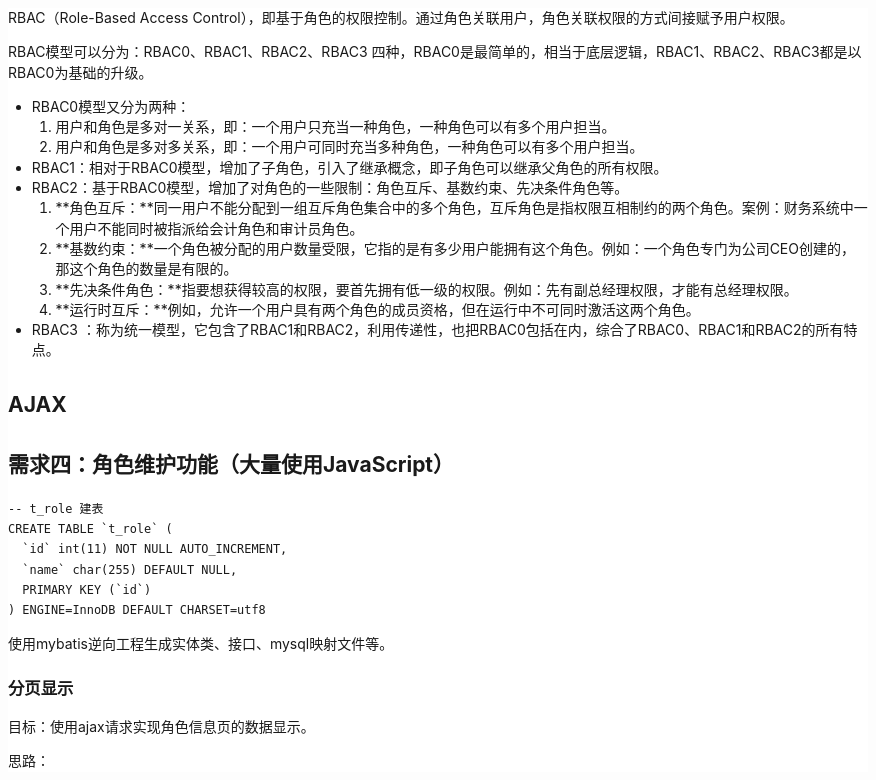 RBAC（Role-Based Access Control），即基于角色的权限控制。通过角色关联用户，角色关联权限的方式间接赋予用户权限。

RBAC模型可以分为：RBAC0、RBAC1、RBAC2、RBAC3 四种，RBAC0是最简单的，相当于底层逻辑，RBAC1、RBAC2、RBAC3都是以RBAC0为基础的升级。

- RBAC0模型又分为两种：
  1. 用户和角色是多对一关系，即：一个用户只充当一种角色，一种角色可以有多个用户担当。
  2. 用户和角色是多对多关系，即：一个用户可同时充当多种角色，一种角色可以有多个用户担当。
- RBAC1：相对于RBAC0模型，增加了子角色，引入了继承概念，即子角色可以继承父角色的所有权限。
- RBAC2：基于RBAC0模型，增加了对角色的一些限制：角色互斥、基数约束、先决条件角色等。
  1. **角色互斥：**同一用户不能分配到一组互斥角色集合中的多个角色，互斥角色是指权限互相制约的两个角色。案例：财务系统中一个用户不能同时被指派给会计角色和审计员角色。
  2. **基数约束：**一个角色被分配的用户数量受限，它指的是有多少用户能拥有这个角色。例如：一个角色专门为公司CEO创建的，那这个角色的数量是有限的。
  3. **先决条件角色：**指要想获得较高的权限，要首先拥有低一级的权限。例如：先有副总经理权限，才能有总经理权限。
  4. **运行时互斥：**例如，允许一个用户具有两个角色的成员资格，但在运行中不可同时激活这两个角色。
- RBAC3 ：称为统一模型，它包含了RBAC1和RBAC2，利用传递性，也把RBAC0包括在内，综合了RBAC0、RBAC1和RBAC2的所有特点。

## AJAX





## 需求四：角色维护功能（大量使用JavaScript）

```mysql
-- t_role 建表
CREATE TABLE `t_role` (
  `id` int(11) NOT NULL AUTO_INCREMENT,
  `name` char(255) DEFAULT NULL,
  PRIMARY KEY (`id`)
) ENGINE=InnoDB DEFAULT CHARSET=utf8
```

使用mybatis逆向工程生成实体类、接口、mysql映射文件等。

### 分页显示

目标：使用ajax请求实现角色信息页的数据显示。

思路：

